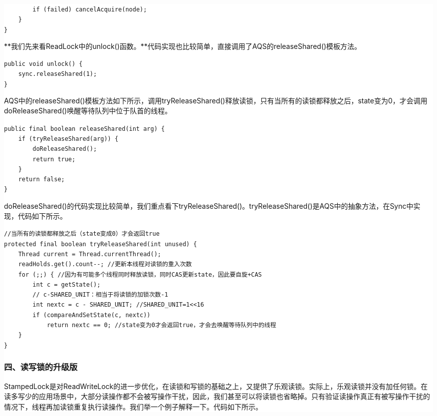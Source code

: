```
        if (failed) cancelAcquire(node);
    }
}
```





**我们先来看ReadLock中的unlock()函数。**代码实现也比较简单，直接调用了AQS的releaseShared()模板方法。

```
public void unlock() {
    sync.releaseShared(1);
}
```





AQS中的releaseShared()模板方法如下所示，调用tryReleaseShared()释放读锁，只有当所有的读锁都释放之后，state变为0，才会调用doReleaseShared()唤醒等待队列中位于队首的线程。

```
public final boolean releaseShared(int arg) {
    if (tryReleaseShared(arg)) {
        doReleaseShared();
        return true;
    }
    return false;
}
```





doReleaseShared()的代码实现比较简单，我们重点看下tryReleaseShared()。tryReleaseShared()是AQS中的抽象方法，在Sync中实现，代码如下所示。

```
//当所有的读锁都释放之后（state变成0）才会返回true
protected final boolean tryReleaseShared(int unused) {
    Thread current = Thread.currentThread();
    readHolds.get().count--; //更新本线程对读锁的重入次数
    for (;;) { //因为有可能多个线程同时释放读锁，同时CAS更新state，因此要自旋+CAS
        int c = getState();
        // c-SHARED_UNIT：相当于将读锁的加锁次数-1
        int nextc = c - SHARED_UNIT; //SHARED_UNIT=1<<16
        if (compareAndSetState(c, nextc))
            return nextc == 0; //state变为0才会返回true，才会去唤醒等待队列中的线程
    }
}
```





### **四、读写锁的升级版**

StampedLock是对ReadWriteLock的进一步优化，在读锁和写锁的基础之上，又提供了乐观读锁。实际上，乐观读锁并没有加任何锁。在读多写少的应用场景中，大部分读操作都不会被写操作干扰，因此，我们甚至可以将读锁也省略掉。只有验证读操作真正有被写操作干扰的情况下，线程再加读锁重复执行读操作。我们举一个例子解释一下。代码如下所示。
